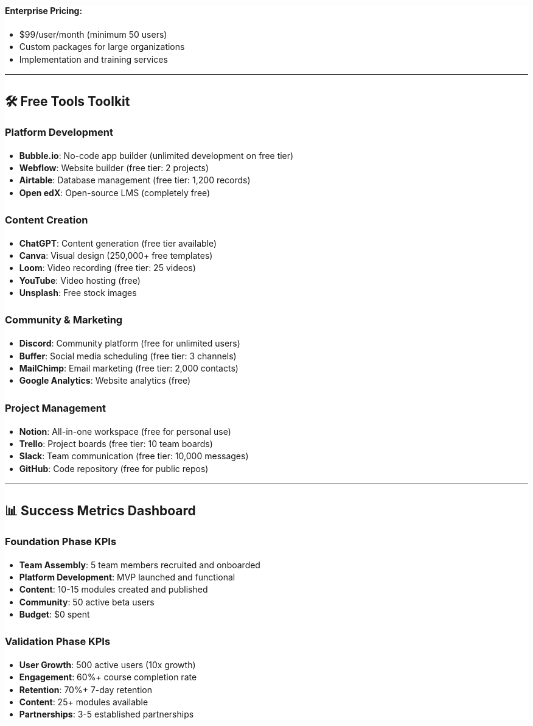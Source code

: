 #### Enterprise Pricing:
- $99/user/month (minimum 50 users)
- Custom packages for large organizations
- Implementation and training services

---

## 🛠 Free Tools Toolkit

### Platform Development
- **Bubble.io**: No-code app builder (unlimited development on free tier)
- **Webflow**: Website builder (free tier: 2 projects)
- **Airtable**: Database management (free tier: 1,200 records)
- **Open edX**: Open-source LMS (completely free)

### Content Creation
- **ChatGPT**: Content generation (free tier available)
- **Canva**: Visual design (250,000+ free templates)
- **Loom**: Video recording (free tier: 25 videos)
- **YouTube**: Video hosting (free)
- **Unsplash**: Free stock images

### Community & Marketing
- **Discord**: Community platform (free for unlimited users)
- **Buffer**: Social media scheduling (free tier: 3 channels)
- **MailChimp**: Email marketing (free tier: 2,000 contacts)
- **Google Analytics**: Website analytics (free)

### Project Management
- **Notion**: All-in-one workspace (free for personal use)
- **Trello**: Project boards (free tier: 10 team boards)
- **Slack**: Team communication (free tier: 10,000 messages)
- **GitHub**: Code repository (free for public repos)

---

## 📊 Success Metrics Dashboard

### Foundation Phase KPIs
- **Team Assembly**: 5 team members recruited and onboarded
- **Platform Development**: MVP launched and functional
- **Content**: 10-15 modules created and published
- **Community**: 50 active beta users
- **Budget**: $0 spent

### Validation Phase KPIs
- **User Growth**: 500 active users (10x growth)
- **Engagement**: 60%+ course completion rate
- **Retention**: 70%+ 7-day retention
- **Content**: 25+ modules available
- **Partnerships**: 3-5 established partnerships
